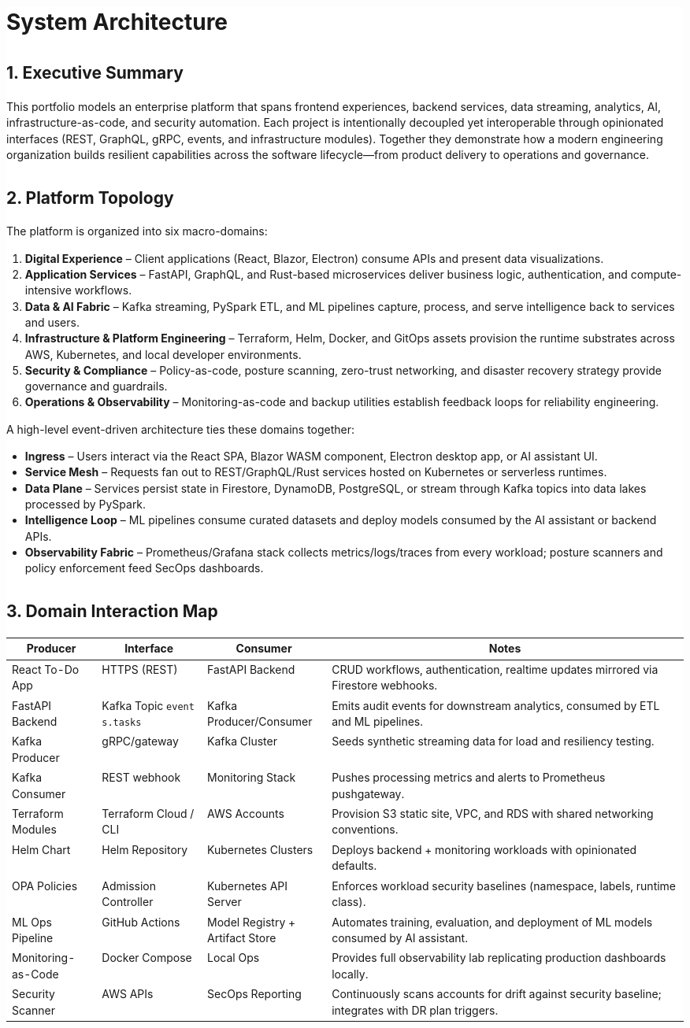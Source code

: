 # System Architecture

## 1. Executive Summary
This portfolio models an enterprise platform that spans frontend experiences, backend services, data streaming, analytics, AI, infrastructure-as-code, and security automation. Each project is intentionally decoupled yet interoperable through opinionated interfaces (REST, GraphQL, gRPC, events, and infrastructure modules). Together they demonstrate how a modern engineering organization builds resilient capabilities across the software lifecycle—from product delivery to operations and governance.

## 2. Platform Topology
The platform is organized into six macro-domains:

1. **Digital Experience** – Client applications (React, Blazor, Electron) consume APIs and present data visualizations.
2. **Application Services** – FastAPI, GraphQL, and Rust-based microservices deliver business logic, authentication, and compute-intensive workflows.
3. **Data & AI Fabric** – Kafka streaming, PySpark ETL, and ML pipelines capture, process, and serve intelligence back to services and users.
4. **Infrastructure & Platform Engineering** – Terraform, Helm, Docker, and GitOps assets provision the runtime substrates across AWS, Kubernetes, and local developer environments.
5. **Security & Compliance** – Policy-as-code, posture scanning, zero-trust networking, and disaster recovery strategy provide governance and guardrails.
6. **Operations & Observability** – Monitoring-as-code and backup utilities establish feedback loops for reliability engineering.

A high-level event-driven architecture ties these domains together:

- **Ingress** – Users interact via the React SPA, Blazor WASM component, Electron desktop app, or AI assistant UI.
- **Service Mesh** – Requests fan out to REST/GraphQL/Rust services hosted on Kubernetes or serverless runtimes.
- **Data Plane** – Services persist state in Firestore, DynamoDB, PostgreSQL, or stream through Kafka topics into data lakes processed by PySpark.
- **Intelligence Loop** – ML pipelines consume curated datasets and deploy models consumed by the AI assistant or backend APIs.
- **Observability Fabric** – Prometheus/Grafana stack collects metrics/logs/traces from every workload; posture scanners and policy enforcement feed SecOps dashboards.

## 3. Domain Interaction Map
| Producer | Interface | Consumer | Notes |
| --- | --- | --- | --- |
| React To-Do App | HTTPS (REST) | FastAPI Backend | CRUD workflows, authentication, realtime updates mirrored via Firestore webhooks. |
| FastAPI Backend | Kafka Topic `events.tasks` | Kafka Producer/Consumer | Emits audit events for downstream analytics, consumed by ETL and ML pipelines. |
| Kafka Producer | gRPC/gateway | Kafka Cluster | Seeds synthetic streaming data for load and resiliency testing. |
| Kafka Consumer | REST webhook | Monitoring Stack | Pushes processing metrics and alerts to Prometheus pushgateway. |
| Terraform Modules | Terraform Cloud / CLI | AWS Accounts | Provision S3 static site, VPC, and RDS with shared networking conventions. |
| Helm Chart | Helm Repository | Kubernetes Clusters | Deploys backend + monitoring workloads with opinionated defaults. |
| OPA Policies | Admission Controller | Kubernetes API Server | Enforces workload security baselines (namespace, labels, runtime class). |
| ML Ops Pipeline | GitHub Actions | Model Registry + Artifact Store | Automates training, evaluation, and deployment of ML models consumed by AI assistant. |
| Monitoring-as-Code | Docker Compose | Local Ops | Provides full observability lab replicating production dashboards locally. |
| Security Scanner | AWS APIs | SecOps Reporting | Continuously scans accounts for drift against security baseline; integrates with DR plan triggers. |
